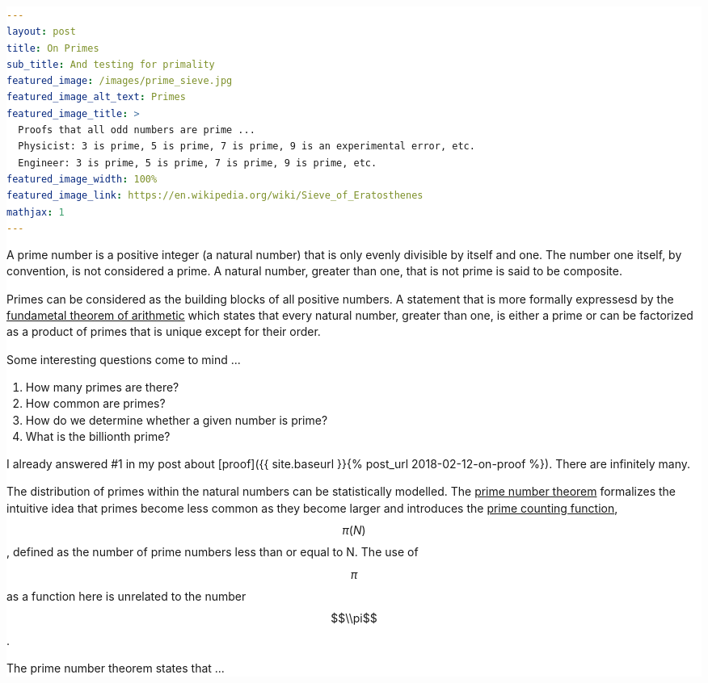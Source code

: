 ```yaml
---
layout: post
title: On Primes
sub_title: And testing for primality
featured_image: /images/prime_sieve.jpg
featured_image_alt_text: Primes
featured_image_title: >
  Proofs that all odd numbers are prime ...
  Physicist: 3 is prime, 5 is prime, 7 is prime, 9 is an experimental error, etc.
  Engineer: 3 is prime, 5 is prime, 7 is prime, 9 is prime, etc.
featured_image_width: 100%
featured_image_link: https://en.wikipedia.org/wiki/Sieve_of_Eratosthenes
mathjax: 1
---
```


A prime number is a positive integer (a natural number) that is only evenly divisible by itself and one.  The number
one itself, by convention, is not considered a prime.  A natural number, greater than one, that is not prime is said
to be composite.

Primes can be considered as the building blocks of all positive numbers.  A statement that is more formally expressesd
by the [fundametal theorem of arithmetic](https://en.wikipedia.org/wiki/Fundamental_theorem_of_arithmetic) which states
that every natural number, greater than one, is either a prime or can be factorized as a product of primes that is
unique except for their order.

Some interesting questions come to mind ...

1. How many primes are there?
1. How common are primes?
1. How do we determine whether a given number is prime?
1. What is the billionth prime?

I already answered #1 in my post about [proof]({{ site.baseurl }}{% post_url 2018-02-12-on-proof %}).  There
are infinitely many.

The distribution of primes within the natural numbers can be statistically modelled.  The
[prime number theorem](https://en.wikipedia.org/wiki/Prime_number_theorem) formalizes the intuitive idea that primes
become less common as they become larger and introduces the
[prime counting function](https://en.wikipedia.org/wiki/Prime-counting_function), $$\pi(N)$$, defined as the number
of prime numbers less than or equal to N.  The use of $$\pi$$ as a function here is unrelated to the number
$$\\pi$$.

The prime number theorem states that ...
